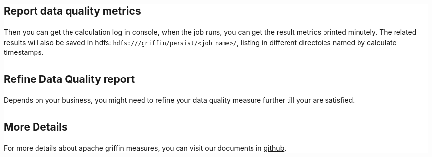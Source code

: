 ## Report data quality metrics
Then you can get the calculation log in console, when the job runs, you can get the result metrics printed minutely. The related results will also be saved in hdfs: `hdfs:///griffin/persist/<job name>/`, listing in different directoies named by calculate timestamps.

## Refine Data Quality report
Depends on your business, you might need to refine your data quality measure further till your are satisfied.

## More Details
For more details about apache griffin measures, you can visit our documents in [github](https://github.com/apache/griffin/tree/master/griffin-doc).


